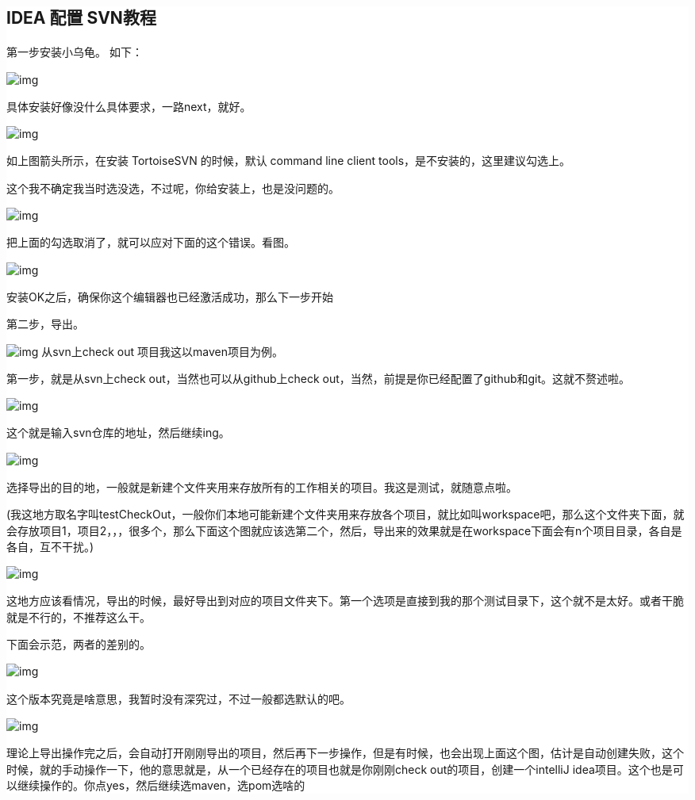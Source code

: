 ## IDEA 配置 SVN教程



第一步安装小乌龟。
如下：

![img](https://img-blog.csdn.net/20170709183557422)

具体安装好像没什么具体要求，一路next，就好。

![img](https://img-blog.csdn.net/20170709183651940)

如上图箭头所示，在安装 TortoiseSVN 的时候，默认 command line client tools，是不安装的，这里建议勾选上。

这个我不确定我当时选没选，不过呢，你给安装上，也是没问题的。

![img](https://img-blog.csdn.net/20170709183934098)

把上面的勾选取消了，就可以应对下面的这个错误。看图。

![img](https://img-blog.csdn.net/20170709184103749)

安装OK之后，确保你这个编辑器也已经激活成功，那么下一步开始

第二步，导出。

![img](https://img-blog.csdn.net/20170710101643615)
从svn上check out 项目我这以maven项目为例。

第一步，就是从svn上check out，当然也可以从github上check out，当然，前提是你已经配置了github和git。这就不赘述啦。

![img](https://img-blog.csdn.net/20170710101739739)

这个就是输入svn仓库的地址，然后继续ing。

![img](https://img-blog.csdn.net/20170710101800473)

选择导出的目的地，一般就是新建个文件夹用来存放所有的工作相关的项目。我这是测试，就随意点啦。

(我这地方取名字叫testCheckOut，一般你们本地可能新建个文件夹用来存放各个项目，就比如叫workspace吧，那么这个文件夹下面，就会存放项目1，项目2，，，很多个，那么下面这个图就应该选第二个，然后，导出来的效果就是在workspace下面会有n个项目目录，各自是各自，互不干扰。)

![img](https://img-blog.csdn.net/20170710101847813)

这地方应该看情况，导出的时候，最好导出到对应的项目文件夹下。第一个选项是直接到我的那个测试目录下，这个就不是太好。或者干脆就是不行的，不推荐这么干。

下面会示范，两者的差别的。

![img](https://img-blog.csdn.net/20170710102003814)

这个版本究竟是啥意思，我暂时没有深究过，不过一般都选默认的吧。

![img](https://img-blog.csdn.net/20170710102045108)

理论上导出操作完之后，会自动打开刚刚导出的项目，然后再下一步操作，但是有时候，也会出现上面这个图，估计是自动创建失败，这个时候，就的手动操作一下，他的意思就是，从一个已经存在的项目也就是你刚刚check out的项目，创建一个intelliJ idea项目。这个也是可以继续操作的。你点yes，然后继续选maven，选pom选啥的
